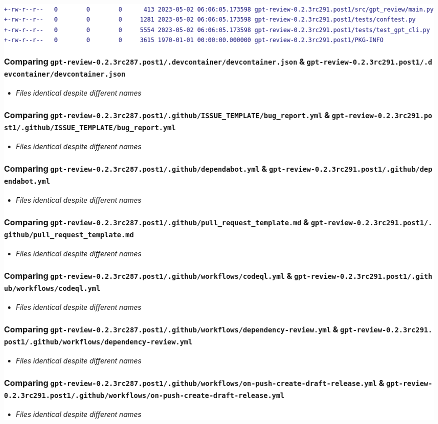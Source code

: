 ```diff
+-rw-r--r--   0        0        0      413 2023-05-02 06:06:05.173598 gpt-review-0.2.3rc291.post1/src/gpt_review/main.py
+-rw-r--r--   0        0        0     1281 2023-05-02 06:06:05.173598 gpt-review-0.2.3rc291.post1/tests/conftest.py
+-rw-r--r--   0        0        0     5554 2023-05-02 06:06:05.173598 gpt-review-0.2.3rc291.post1/tests/test_gpt_cli.py
+-rw-r--r--   0        0        0     3615 1970-01-01 00:00:00.000000 gpt-review-0.2.3rc291.post1/PKG-INFO
```

### Comparing `gpt-review-0.2.3rc287.post1/.devcontainer/devcontainer.json` & `gpt-review-0.2.3rc291.post1/.devcontainer/devcontainer.json`

 * *Files identical despite different names*

### Comparing `gpt-review-0.2.3rc287.post1/.github/ISSUE_TEMPLATE/bug_report.yml` & `gpt-review-0.2.3rc291.post1/.github/ISSUE_TEMPLATE/bug_report.yml`

 * *Files identical despite different names*

### Comparing `gpt-review-0.2.3rc287.post1/.github/dependabot.yml` & `gpt-review-0.2.3rc291.post1/.github/dependabot.yml`

 * *Files identical despite different names*

### Comparing `gpt-review-0.2.3rc287.post1/.github/pull_request_template.md` & `gpt-review-0.2.3rc291.post1/.github/pull_request_template.md`

 * *Files identical despite different names*

### Comparing `gpt-review-0.2.3rc287.post1/.github/workflows/codeql.yml` & `gpt-review-0.2.3rc291.post1/.github/workflows/codeql.yml`

 * *Files identical despite different names*

### Comparing `gpt-review-0.2.3rc287.post1/.github/workflows/dependency-review.yml` & `gpt-review-0.2.3rc291.post1/.github/workflows/dependency-review.yml`

 * *Files identical despite different names*

### Comparing `gpt-review-0.2.3rc287.post1/.github/workflows/on-push-create-draft-release.yml` & `gpt-review-0.2.3rc291.post1/.github/workflows/on-push-create-draft-release.yml`

 * *Files identical despite different names*
